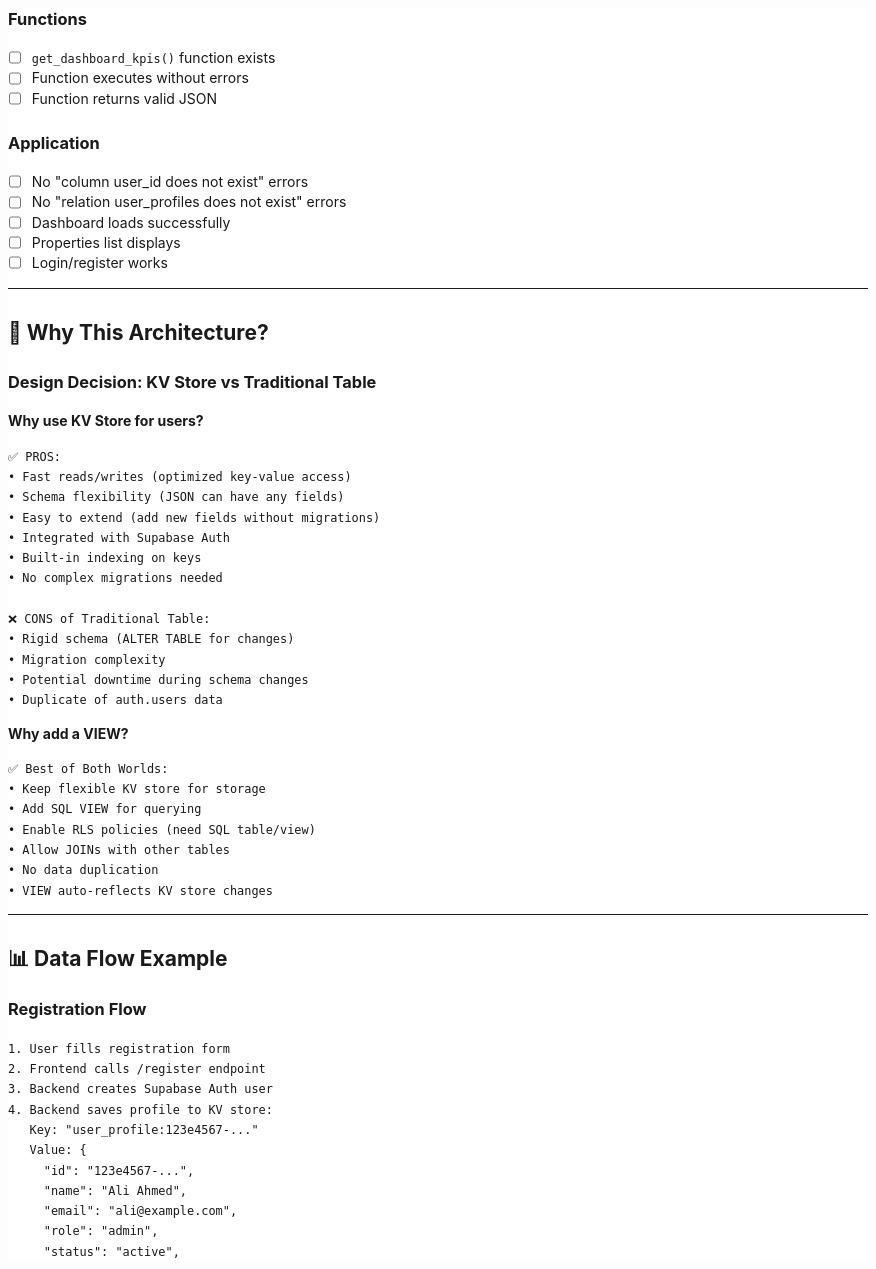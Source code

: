 ### Functions
- [ ] `get_dashboard_kpis()` function exists
- [ ] Function executes without errors
- [ ] Function returns valid JSON

### Application
- [ ] No "column user_id does not exist" errors
- [ ] No "relation user_profiles does not exist" errors
- [ ] Dashboard loads successfully
- [ ] Properties list displays
- [ ] Login/register works

---

## 🎯 Why This Architecture?

### Design Decision: KV Store vs Traditional Table

**Why use KV Store for users?**
```
✅ PROS:
• Fast reads/writes (optimized key-value access)
• Schema flexibility (JSON can have any fields)
• Easy to extend (add new fields without migrations)
• Integrated with Supabase Auth
• Built-in indexing on keys
• No complex migrations needed

❌ CONS of Traditional Table:
• Rigid schema (ALTER TABLE for changes)
• Migration complexity
• Potential downtime during schema changes
• Duplicate of auth.users data
```

**Why add a VIEW?**
```
✅ Best of Both Worlds:
• Keep flexible KV store for storage
• Add SQL VIEW for querying
• Enable RLS policies (need SQL table/view)
• Allow JOINs with other tables
• No data duplication
• VIEW auto-reflects KV store changes
```

---

## 📊 Data Flow Example

### Registration Flow
```
1. User fills registration form
2. Frontend calls /register endpoint
3. Backend creates Supabase Auth user
4. Backend saves profile to KV store:
   Key: "user_profile:123e4567-..."
   Value: {
     "id": "123e4567-...",
     "name": "Ali Ahmed",
     "email": "ali@example.com",
     "role": "admin",
     "status": "active",
```